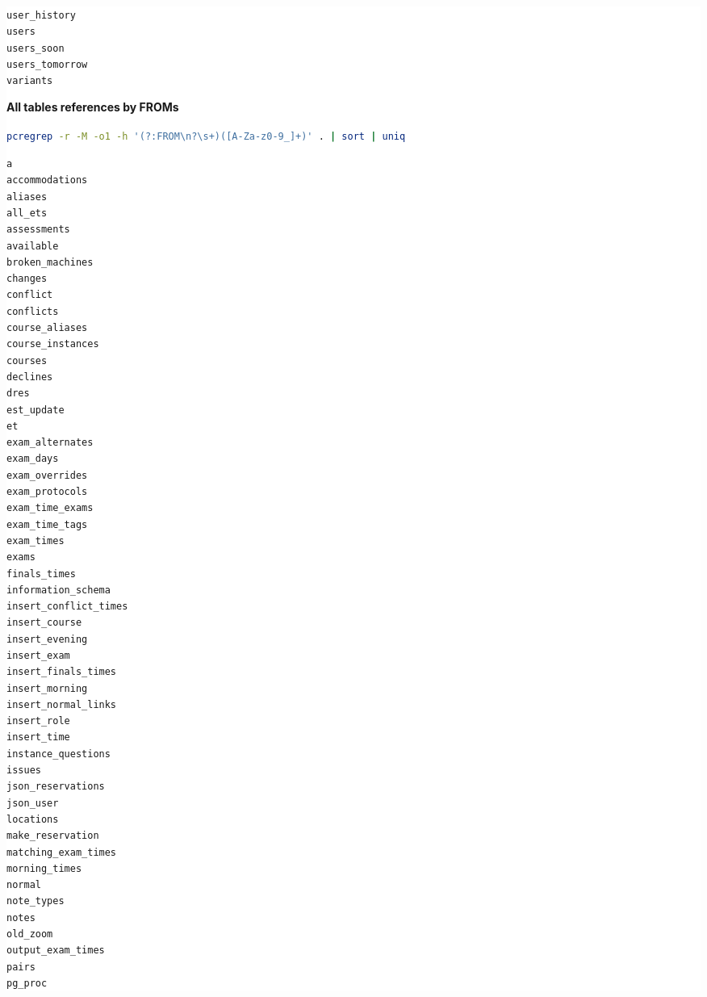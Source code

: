 ```
user_history
users
users_soon
users_tomorrow
variants
```

**All tables references by FROMs**

```sh
pcregrep -r -M -o1 -h '(?:FROM\n?\s+)([A-Za-z0-9_]+)' . | sort | uniq
```

```
a
accommodations
aliases
all_ets
assessments
available
broken_machines
changes
conflict
conflicts
course_aliases
course_instances
courses
declines
dres
est_update
et
exam_alternates
exam_days
exam_overrides
exam_protocols
exam_time_exams
exam_time_tags
exam_times
exams
finals_times
information_schema
insert_conflict_times
insert_course
insert_evening
insert_exam
insert_finals_times
insert_morning
insert_normal_links
insert_role
insert_time
instance_questions
issues
json_reservations
json_user
locations
make_reservation
matching_exam_times
morning_times
normal
note_types
notes
old_zoom
output_exam_times
pairs
pg_proc
```